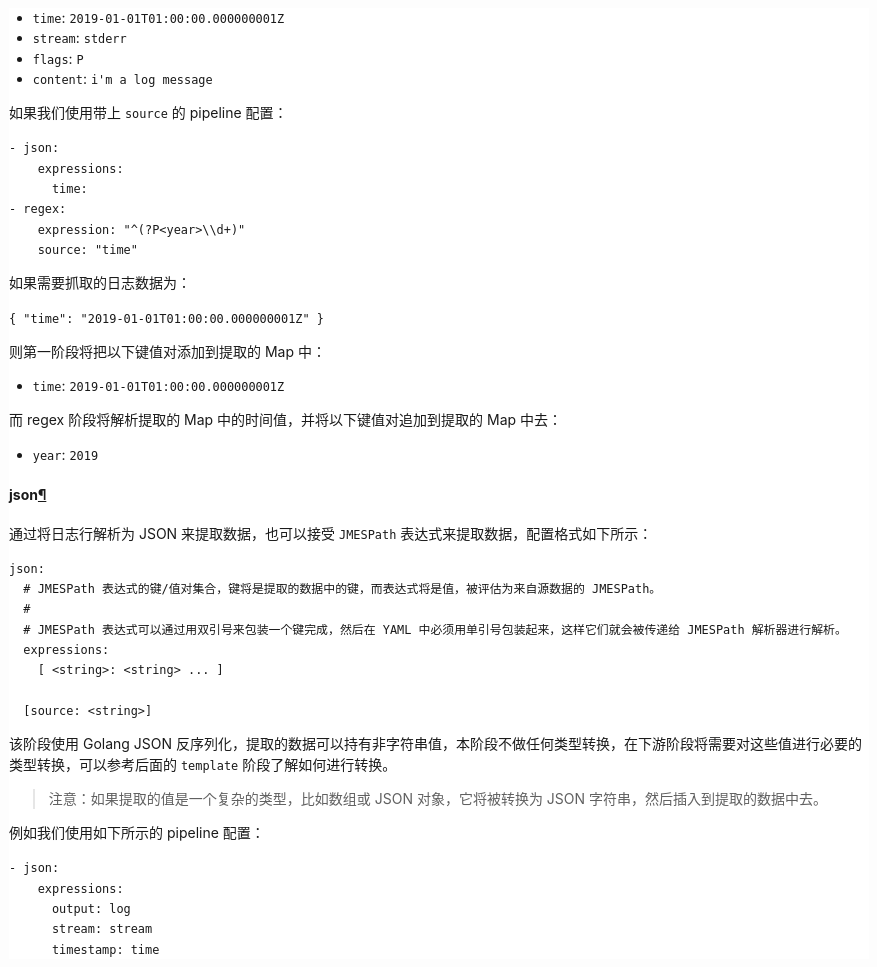 - `time`: `2019-01-01T01:00:00.000000001Z`
- `stream`: `stderr`
- `flags`: `P`
- `content`: `i'm a log message`

如果我们使用带上 `source` 的 pipeline 配置：

```
- json:
    expressions:
      time:
- regex:
    expression: "^(?P<year>\\d+)"
    source: "time"
```

如果需要抓取的日志数据为：

```
{ "time": "2019-01-01T01:00:00.000000001Z" }
```

则第一阶段将把以下键值对添加到提取的 Map 中：

- `time`: `2019-01-01T01:00:00.000000001Z`

而 regex 阶段将解析提取的 Map 中的时间值，并将以下键值对追加到提取的 Map 中去：

- `year`: `2019`

#### json[¶](https://www.qikqiak.com/k8strain2/logging/loki/promtail/#json)

通过将日志行解析为 JSON 来提取数据，也可以接受 `JMESPath` 表达式来提取数据，配置格式如下所示：

```
json:
  # JMESPath 表达式的键/值对集合，键将是提取的数据中的键，而表达式将是值，被评估为来自源数据的 JMESPath。
  #
  # JMESPath 表达式可以通过用双引号来包装一个键完成，然后在 YAML 中必须用单引号包装起来，这样它们就会被传递给 JMESPath 解析器进行解析。
  expressions:
    [ <string>: <string> ... ]

  [source: <string>]
```

该阶段使用 Golang JSON 反序列化，提取的数据可以持有非字符串值，本阶段不做任何类型转换，在下游阶段将需要对这些值进行必要的类型转换，可以参考后面的 `template` 阶段了解如何进行转换。

> 注意：如果提取的值是一个复杂的类型，比如数组或 JSON 对象，它将被转换为 JSON 字符串，然后插入到提取的数据中去。

例如我们使用如下所示的 pipeline 配置：

```
- json:
    expressions:
      output: log
      stream: stream
      timestamp: time
```
